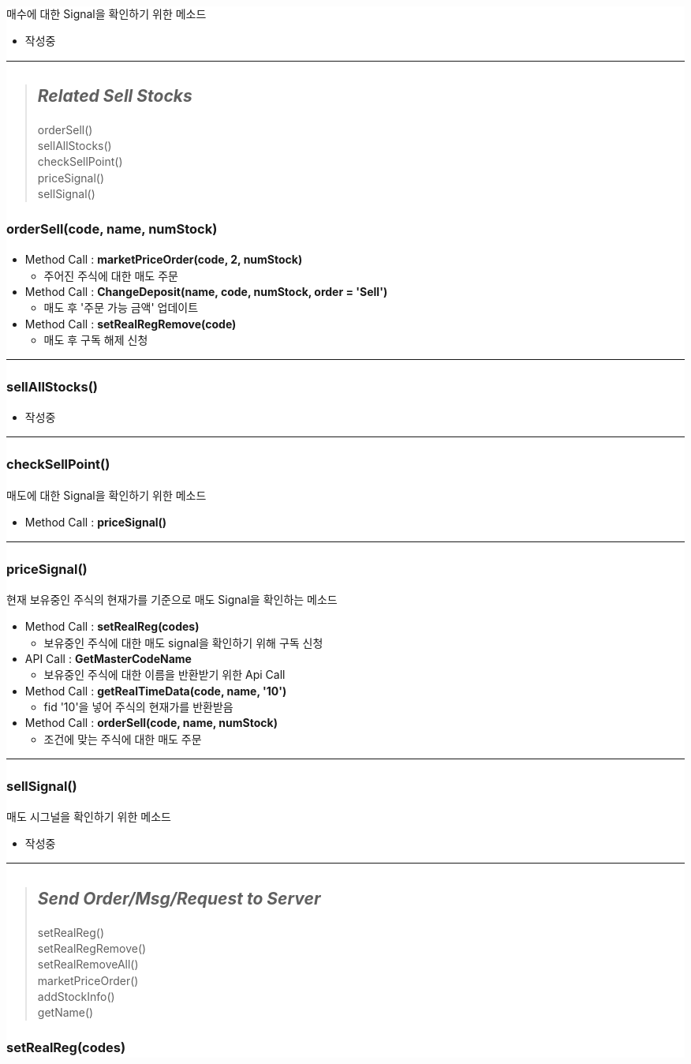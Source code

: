 매수에 대한 Signal을 확인하기 위한 메소드

* 작성중
* * *
> ## ***Related Sell Stocks***
> orderSell()  
> sellAllStocks()  
> checkSellPoint()  
> priceSignal()  
> sellSignal()  
### orderSell(code, name, numStock)

* Method Call : **marketPriceOrder(code, 2, numStock)**
    - 주어진 주식에 대한 매도 주문
* Method Call : **ChangeDeposit(name, code, numStock, order = 'Sell')**
    - 매도 후 '주문 가능 금액' 업데이트
* Method Call : **setRealRegRemove(code)**
    - 매도 후 구독 해제 신청
* * *
### sellAllStocks()

* 작성중
* * *
### checkSellPoint()

매도에 대한 Signal을 확인하기 위한 메소드

* Method Call : **priceSignal()**
* * *
### priceSignal()

현재 보유중인 주식의 현재가를 기준으로 매도 Signal을 확인하는 메소드

* Method Call : **setRealReg(codes)**
    - 보유중인 주식에 대한 매도 signal을 확인하기 위해 구독 신청
* API Call : **GetMasterCodeName**
    - 보유중인 주식에 대한 이름을 반환받기 위한 Api Call
* Method Call : **getRealTimeData(code, name, '10')**
    - fid '10'을 넣어 주식의 현재가를 반환받음
* Method Call : **orderSell(code, name, numStock)**
    - 조건에 맞는 주식에 대한 매도 주문
* * *
### sellSignal()

매도 시그널을 확인하기 위한 메소드

* 작성중
* * *
> ## ***Send Order/Msg/Request to Server***
> setRealReg()  
> setRealRegRemove()  
> setRealRemoveAll()  
> marketPriceOrder()  
> addStockInfo()  
> getName()  
### setRealReg(codes)
